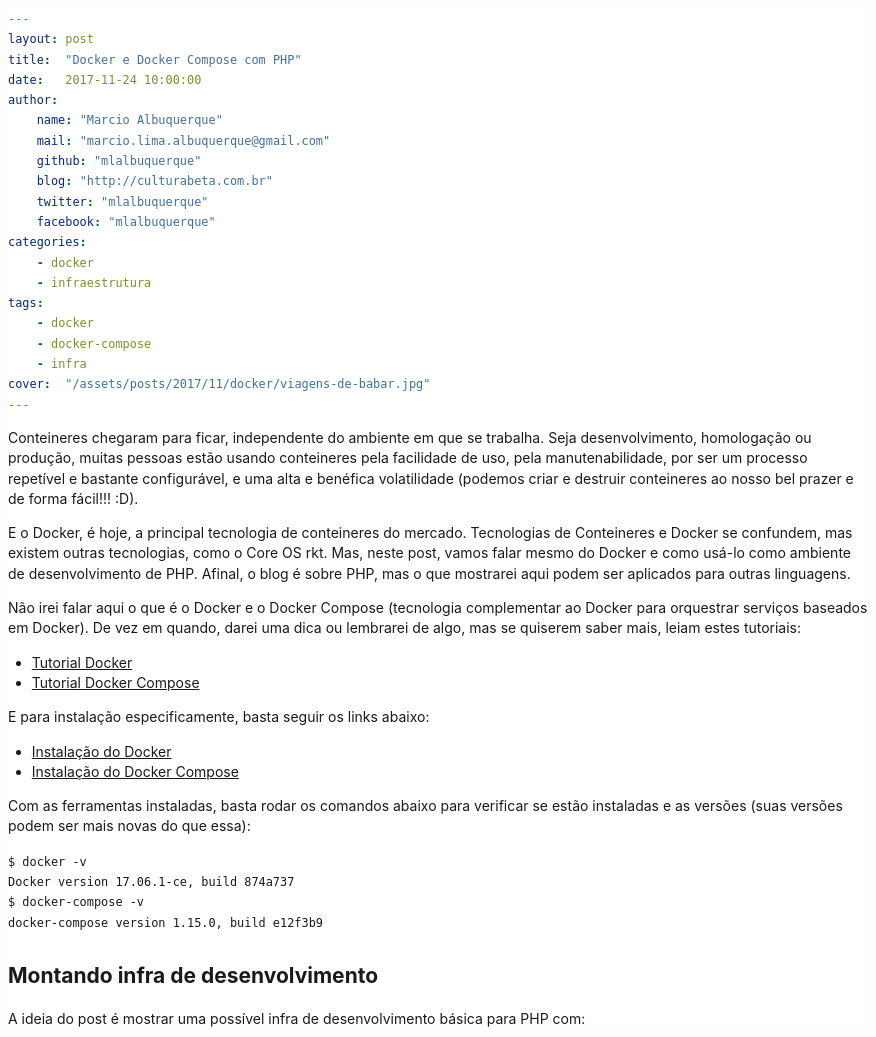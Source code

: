 ```yaml
---
layout: post
title:  "Docker e Docker Compose com PHP"
date:   2017-11-24 10:00:00
author: 
    name: "Marcio Albuquerque"
    mail: "marcio.lima.albuquerque@gmail.com"
    github: "mlalbuquerque"
    blog: "http://culturabeta.com.br"
    twitter: "mlalbuquerque"
    facebook: "mlalbuquerque"
categories: 
    - docker
    - infraestrutura
tags: 
    - docker
    - docker-compose
    - infra
cover:  "/assets/posts/2017/11/docker/viagens-de-babar.jpg"
---
```

Conteineres chegaram para ficar, independente do ambiente em que se trabalha. Seja desenvolvimento, homologação ou produção, muitas pessoas estão usando conteineres pela facilidade de uso, pela manutenabilidade, por ser um processo repetível e bastante configurável, e uma alta e benéfica volatilidade (podemos criar e destruir conteineres ao nosso bel prazer e de forma fácil!!! :D).

E o Docker, é hoje, a principal tecnologia de conteineres do mercado. Tecnologias de Conteineres e Docker se confundem, mas existem outras tecnologias, como o Core OS rkt. Mas, neste post, vamos falar mesmo do Docker e como usá-lo como ambiente de desenvolvimento de PHP. Afinal, o blog é sobre PHP, mas o que mostrarei aqui podem ser aplicados para outras linguagens.

Não irei falar aqui o que é o Docker e o Docker Compose (tecnologia complementar ao Docker para orquestrar serviços baseados em Docker). De vez em quando, darei uma dica ou lembrarei de algo, mas se quiserem saber mais, leiam estes tutoriais:

* [Tutorial Docker](https://docs.docker.com/get-started/)
* [Tutorial Docker Compose](https://docs.docker.com/compose/gettingstarted/)

E para instalação especificamente, basta seguir os links abaixo:

* [Instalação do Docker](https://docs.docker.com/engine/installation/)
* [Instalação do Docker Compose](https://docs.docker.com/compose/install/)

Com as ferramentas instaladas, basta rodar os comandos abaixo para verificar se estão instaladas e as versões (suas versões podem ser mais novas do que essa):

```shell
$ docker -v
Docker version 17.06.1-ce, build 874a737
$ docker-compose -v
docker-compose version 1.15.0, build e12f3b9
```

Montando infra de desenvolvimento
-----------------
A ideia do post é mostrar uma possível infra de desenvolvimento básica para PHP com:
